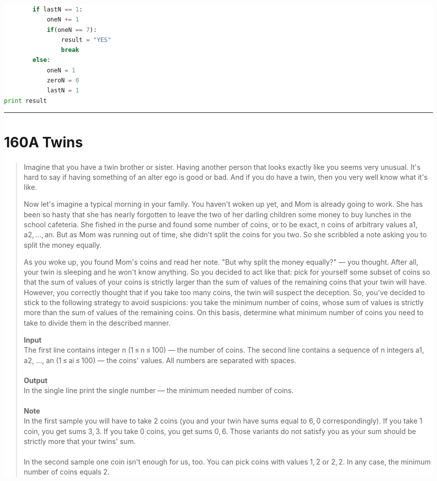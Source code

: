 ```python
		if lastN == 1:
			oneN += 1
			if(oneN == 7):
				result = "YES"
				break
		else:
			oneN = 1
			zeroN = 0
			lastN = 1
print result
```

-------------------------------------------------------------------------------

# 160A Twins

<blockquote>
<p>Imagine that you have a twin brother or sister. Having another person that looks exactly like you seems very unusual. It's hard to say if having something of an alter ego is good or bad. And if you do have a twin, then you very well know what it's like.</p>

<p>Now let's imagine a typical morning in your family. You haven't woken up yet, and Mom is already going to work. She has been so hasty that she has nearly forgotten to leave the two of her darling children some money to buy lunches in the school cafeteria. She fished in the purse and found some number of coins, or to be exact, n coins of arbitrary values a1, a2, ..., an. But as Mom was running out of time, she didn't split the coins for you two. So she scribbled a note asking you to split the money equally.</p>

<p>As you woke up, you found Mom's coins and read her note. "But why split the money equally?" — you thought. After all, your twin is sleeping and he won't know anything. So you decided to act like that: pick for yourself some subset of coins so that the sum of values of your coins is strictly larger than the sum of values of the remaining coins that your twin will have. However, you correctly thought that if you take too many coins, the twin will suspect the deception. So, you've decided to stick to the following strategy to avoid suspicions: you take the minimum number of coins, whose sum of values is strictly more than the sum of values of the remaining coins. On this basis, determine what minimum number of coins you need to take to divide them in the described manner.</p>

<strong>Input</strong><br>
The first line contains integer n (1 ≤ n ≤ 100) — the number of coins. The second line contains a sequence of n integers a1, a2, ..., an (1 ≤ ai ≤ 100) — the coins' values. All numbers are separated with spaces.
<br>
<br>
<strong>Output</strong><br>
In the single line print the single number — the minimum needed number of coins.
<br>
<br>
<strong>Note</strong><br>
In the first sample you will have to take 2 coins (you and your twin have sums equal to 6, 0 correspondingly). If you take 1 coin, you get sums 3, 3. If you take 0 coins, you get sums 0, 6. Those variants do not satisfy you as your sum should be strictly more that your twins' sum.
<br><br>
In the second sample one coin isn't enough for us, too. You can pick coins with values 1, 2 or 2, 2. In any case, the minimum number of coins equals 2.
</blockquote>
